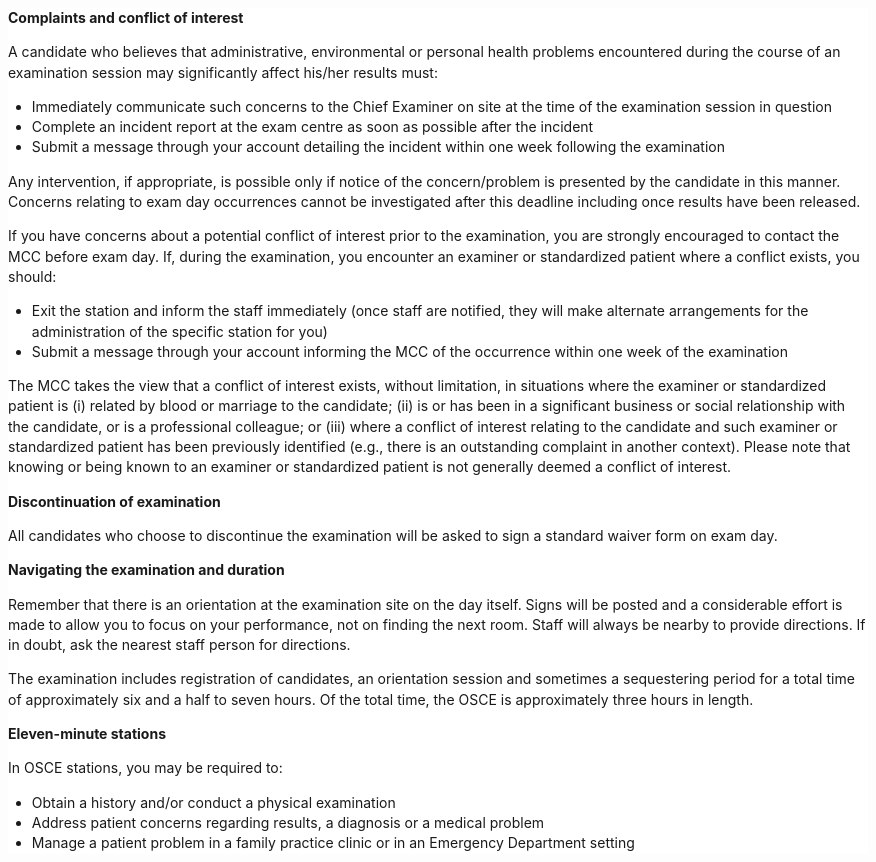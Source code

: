 
**Complaints and conflict of interest**


A candidate who believes that administrative, environmental or personal health problems encountered during the course of an examination session may significantly affect his/her results must:

- Immediately communicate such concerns to the Chief Examiner on site at the time of the examination session in question
- Complete an incident report at the exam centre as soon as possible after the incident
- Submit a message through your account detailing the incident within one week following the examination

Any intervention, if appropriate, is possible only if notice of the concern/problem is presented by the candidate in this manner. Concerns relating to exam day occurrences cannot be investigated after this deadline including once results have been released.

If you have concerns about a potential conflict of interest prior to the examination, you are strongly encouraged to contact the MCC before exam day. If, during the examination, you encounter an examiner or standardized patient where a conflict exists, you should:

- Exit the station and inform the staff immediately (once staff are notified, they will make alternate arrangements for the administration of the specific station for you)
- Submit a message through your account informing the MCC of the occurrence within one week of the examination

The MCC takes the view that a conflict of interest exists, without limitation, in situations where the examiner or standardized patient is (i) related by blood or marriage to the candidate; (ii) is or has been in a significant business or social relationship with the candidate, or is a professional colleague; or (iii) where a conflict of interest relating to the candidate and such examiner or standardized patient has been previously identified (e.g., there is an outstanding complaint in another context). Please note that knowing or being known to an examiner or standardized patient is not generally deemed a conflict of interest.

**Discontinuation of examination**


All candidates who choose to discontinue the examination will be asked to sign a standard waiver form on exam day.

**Navigating the examination and duration**


Remember that there is an orientation at the examination site on the day itself. Signs will be posted and a considerable effort is made to allow you to focus on your performance, not on finding the next room. Staff will always be nearby to provide directions. If in doubt, ask the nearest staff person for directions.

The examination includes registration of candidates, an orientation session and sometimes a sequestering period for a total time of approximately six and a half to seven hours. Of the total time, the OSCE is approximately three hours in length.

**Eleven-minute stations**

In OSCE stations, you may be required to:

- Obtain a history and/or conduct a physical examination
- Address patient concerns regarding results, a diagnosis or a medical problem
- Manage a patient problem in a family practice clinic or in an Emergency Department setting
